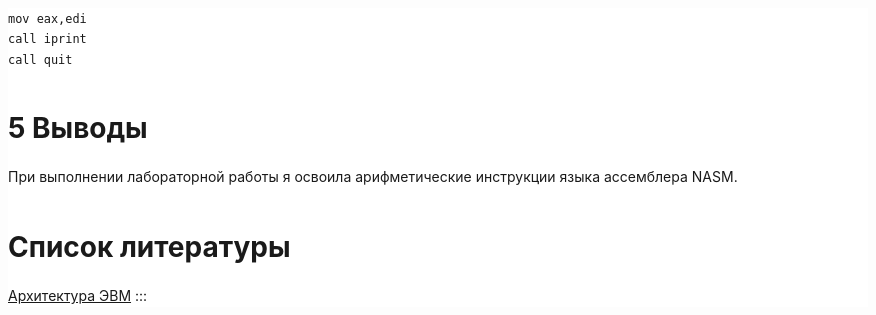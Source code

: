     mov eax,edi 
    call iprint 
    call quit 

# 5 Выводы

При выполнении лабораторной работы я освоила арифметические инструкции
языка ассемблера NASM.

# Список литературы

[Архитектура
ЭВМ](https://esystem.rudn.ru/pluginfile.php/2089086/mod_resource/content/0/%D0%9B%D0%B0%D0%B1%D0%BE%D1%80%D0%B0%D1%82%D0%BE%D1%80%D0%BD%D0%B0%D1%8F%20%D1%80%D0%B0%D0%B1%D0%BE%D1%82%D0%B0%20%E2%84%966.%20%D0%90%D1%80%D0%B8%D1%84%D0%BC%D0%B5%D1%82%D0%B8%D1%87%D0%B5%D1%81%D0%BA%D0%B8%D0%B5%20%D0%BE%D0%BF%D0%B5%D1%80%D0%B0%D1%86%D0%B8%D0%B8%20%D0%B2%20NASM..pdf)
:::
